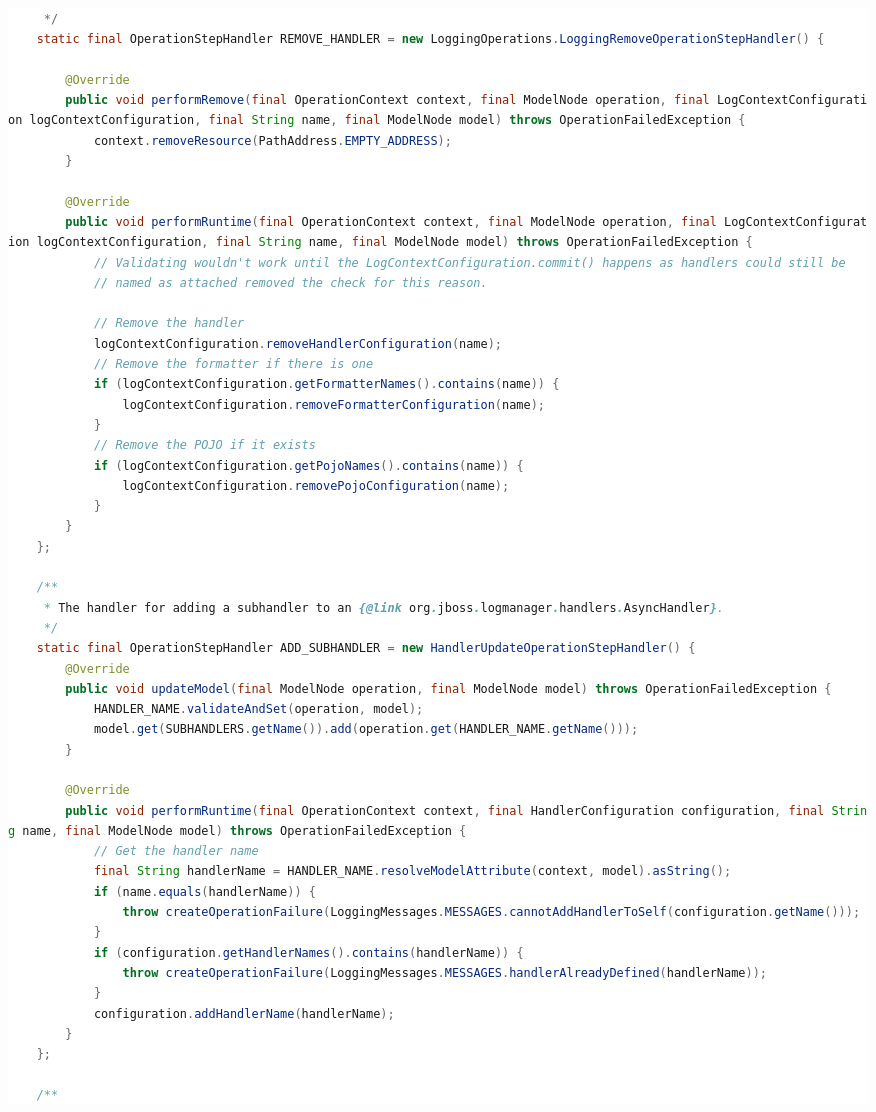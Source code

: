 ```java
     */
    static final OperationStepHandler REMOVE_HANDLER = new LoggingOperations.LoggingRemoveOperationStepHandler() {

        @Override
        public void performRemove(final OperationContext context, final ModelNode operation, final LogContextConfiguration logContextConfiguration, final String name, final ModelNode model) throws OperationFailedException {
            context.removeResource(PathAddress.EMPTY_ADDRESS);
        }

        @Override
        public void performRuntime(final OperationContext context, final ModelNode operation, final LogContextConfiguration logContextConfiguration, final String name, final ModelNode model) throws OperationFailedException {
            // Validating wouldn't work until the LogContextConfiguration.commit() happens as handlers could still be
            // named as attached removed the check for this reason.

            // Remove the handler
            logContextConfiguration.removeHandlerConfiguration(name);
            // Remove the formatter if there is one
            if (logContextConfiguration.getFormatterNames().contains(name)) {
                logContextConfiguration.removeFormatterConfiguration(name);
            }
            // Remove the POJO if it exists
            if (logContextConfiguration.getPojoNames().contains(name)) {
                logContextConfiguration.removePojoConfiguration(name);
            }
        }
    };

    /**
     * The handler for adding a subhandler to an {@link org.jboss.logmanager.handlers.AsyncHandler}.
     */
    static final OperationStepHandler ADD_SUBHANDLER = new HandlerUpdateOperationStepHandler() {
        @Override
        public void updateModel(final ModelNode operation, final ModelNode model) throws OperationFailedException {
            HANDLER_NAME.validateAndSet(operation, model);
            model.get(SUBHANDLERS.getName()).add(operation.get(HANDLER_NAME.getName()));
        }

        @Override
        public void performRuntime(final OperationContext context, final HandlerConfiguration configuration, final String name, final ModelNode model) throws OperationFailedException {
            // Get the handler name
            final String handlerName = HANDLER_NAME.resolveModelAttribute(context, model).asString();
            if (name.equals(handlerName)) {
                throw createOperationFailure(LoggingMessages.MESSAGES.cannotAddHandlerToSelf(configuration.getName()));
            }
            if (configuration.getHandlerNames().contains(handlerName)) {
                throw createOperationFailure(LoggingMessages.MESSAGES.handlerAlreadyDefined(handlerName));
            }
            configuration.addHandlerName(handlerName);
        }
    };

    /**
```